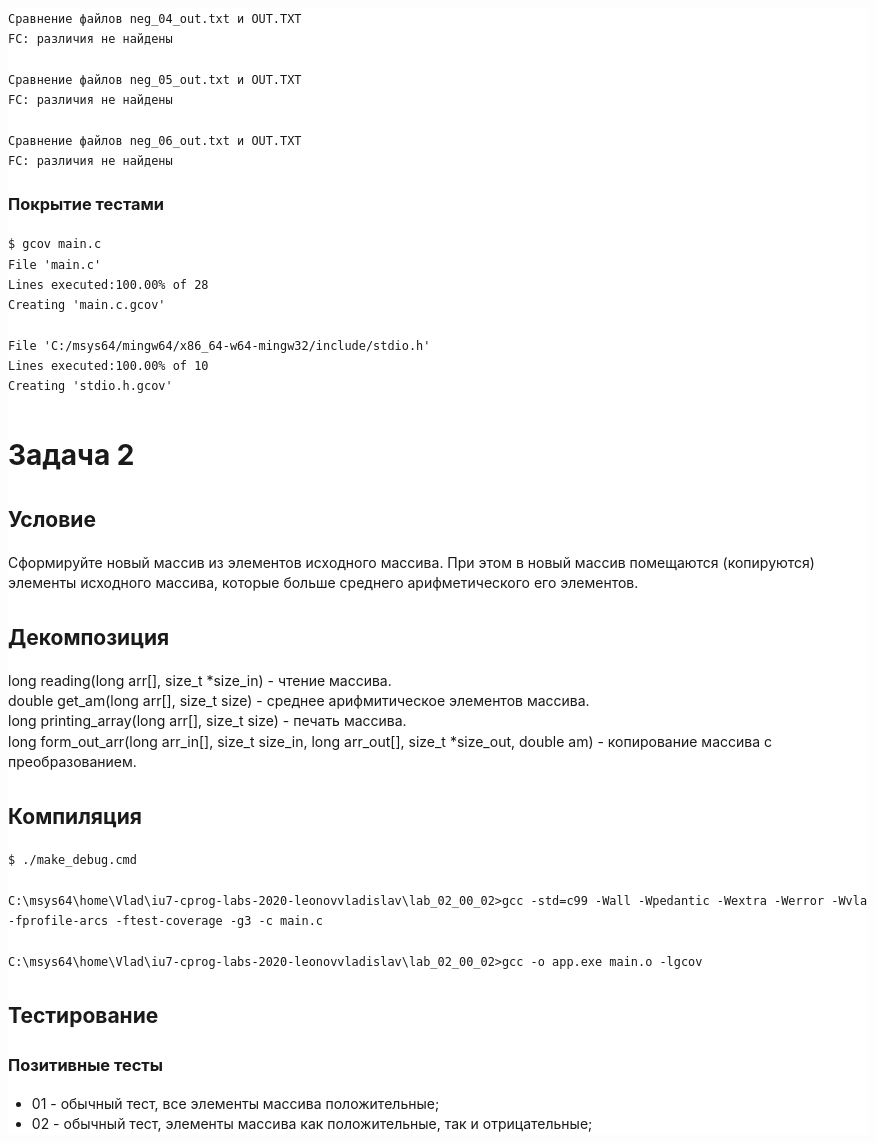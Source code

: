```
Сравнение файлов neg_04_out.txt и OUT.TXT
FC: различия не найдены

Сравнение файлов neg_05_out.txt и OUT.TXT
FC: различия не найдены

Сравнение файлов neg_06_out.txt и OUT.TXT
FC: различия не найдены

```

### Покрытие тестами
```
$ gcov main.c
File 'main.c'
Lines executed:100.00% of 28
Creating 'main.c.gcov'

File 'C:/msys64/mingw64/x86_64-w64-mingw32/include/stdio.h'
Lines executed:100.00% of 10
Creating 'stdio.h.gcov'
```

# Задача 2

## Условие
Сформируйте новый массив из элементов исходного массива. При этом в новый массив помещаются (копируются) элементы исходного массива, которые больше среднего арифметического его элементов.
## Декомпозиция
long reading(long arr[], size_t *size_in) - чтение массива.  
double get_am(long arr[], size_t size) - среднее арифмитическое элементов массива.  
long printing_array(long arr[], size_t size) - печать массива.  
long form_out_arr(long arr_in[], size_t size_in, long arr_out[], size_t *size_out, double am) - копирование массива с преобразованием.  
## Компиляция
```
$ ./make_debug.cmd

C:\msys64\home\Vlad\iu7-cprog-labs-2020-leonovvladislav\lab_02_00_02>gcc -std=c99 -Wall -Wpedantic -Wextra -Werror -Wvla -fprofile-arcs -ftest-coverage -g3 -c main.c

C:\msys64\home\Vlad\iu7-cprog-labs-2020-leonovvladislav\lab_02_00_02>gcc -o app.exe main.o -lgcov
```
## Тестирование
### Позитивные тесты
- 01 - обычный тест, все элементы массива положительные;
- 02 - обычный тест, элементы массива как положительные, так и отрицательные;
